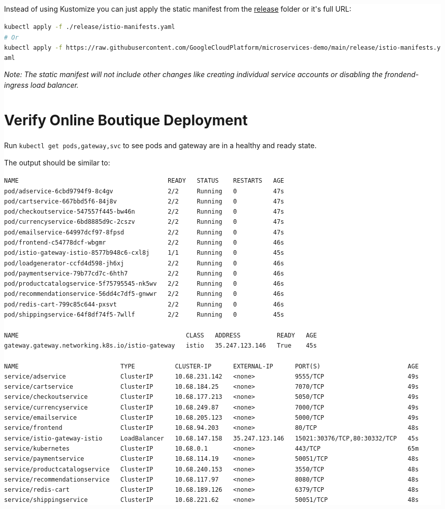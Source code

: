 Instead of using Kustomize you can just apply the static manifest from the [release](../../../release/) folder or it's full URL:
```bash
kubectl apply -f ./release/istio-manifests.yaml
# Or
kubectl apply -f https://raw.githubusercontent.com/GoogleCloudPlatform/microservices-demo/main/release/istio-manifests.yaml
```

_Note: The static manifest will not include other changes like creating individual service accounts or disabling the frondend-ingress load balancer._

# Verify Online Boutique Deployment

Run `kubectl get pods,gateway,svc` to see pods and gateway are in a healthy and ready state.

The output should be similar to:
```
NAME                                         READY   STATUS    RESTARTS   AGE
pod/adservice-6cbd9794f9-8c4gv               2/2     Running   0          47s
pod/cartservice-667bbd5f6-84j8v              2/2     Running   0          47s
pod/checkoutservice-547557f445-bw46n         2/2     Running   0          47s
pod/currencyservice-6bd8885d9c-2cszv         2/2     Running   0          47s
pod/emailservice-64997dcf97-8fpsd            2/2     Running   0          47s
pod/frontend-c54778dcf-wbgmr                 2/2     Running   0          46s
pod/istio-gateway-istio-8577b948c6-cxl8j     1/1     Running   0          45s
pod/loadgenerator-ccfd4d598-jh6xj            2/2     Running   0          46s
pod/paymentservice-79b77cd7c-6hth7           2/2     Running   0          46s
pod/productcatalogservice-5f75795545-nk5wv   2/2     Running   0          46s
pod/recommendationservice-56dd4c7df5-gnwwr   2/2     Running   0          46s
pod/redis-cart-799c85c644-pxsvt              2/2     Running   0          46s
pod/shippingservice-64f8df74f5-7wllf         2/2     Running   0          45s

NAME                                              CLASS   ADDRESS          READY   AGE
gateway.gateway.networking.k8s.io/istio-gateway   istio   35.247.123.146   True    45s

NAME                            TYPE           CLUSTER-IP      EXTERNAL-IP      PORT(S)                        AGE
service/adservice               ClusterIP      10.68.231.142   <none>           9555/TCP                       49s
service/cartservice             ClusterIP      10.68.184.25    <none>           7070/TCP                       49s
service/checkoutservice         ClusterIP      10.68.177.213   <none>           5050/TCP                       49s
service/currencyservice         ClusterIP      10.68.249.87    <none>           7000/TCP                       49s
service/emailservice            ClusterIP      10.68.205.123   <none>           5000/TCP                       49s
service/frontend                ClusterIP      10.68.94.203    <none>           80/TCP                         48s
service/istio-gateway-istio     LoadBalancer   10.68.147.158   35.247.123.146   15021:30376/TCP,80:30332/TCP   45s
service/kubernetes              ClusterIP      10.68.0.1       <none>           443/TCP                        65m
service/paymentservice          ClusterIP      10.68.114.19    <none>           50051/TCP                      48s
service/productcatalogservice   ClusterIP      10.68.240.153   <none>           3550/TCP                       48s
service/recommendationservice   ClusterIP      10.68.117.97    <none>           8080/TCP                       48s
service/redis-cart              ClusterIP      10.68.189.126   <none>           6379/TCP                       48s
service/shippingservice         ClusterIP      10.68.221.62    <none>           50051/TCP                      48s
```